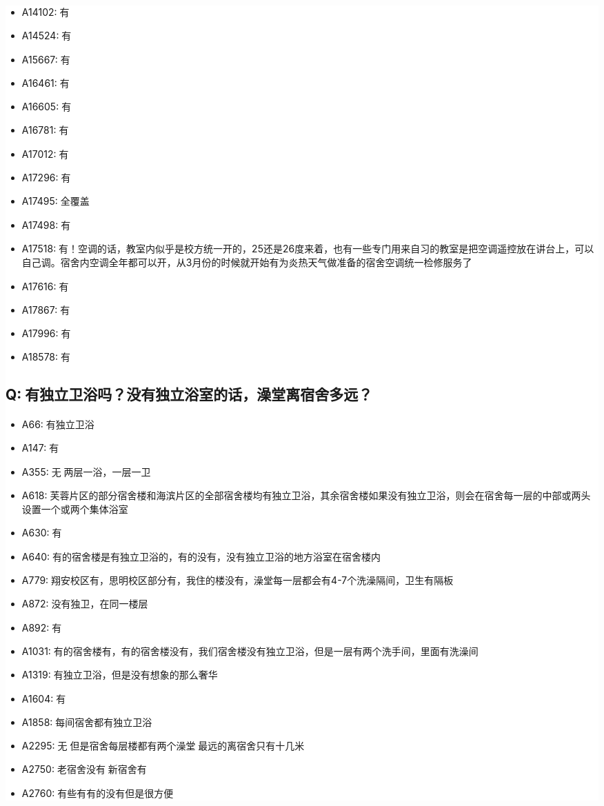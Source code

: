 - A14102: 有

- A14524: 有

- A15667: 有

- A16461: 有

- A16605: 有

- A16781: 有

- A17012: 有

- A17296: 有

- A17495: 全覆盖

- A17498: 有

- A17518: 有！空调的话，教室内似乎是校方统一开的，25还是26度来着，也有一些专门用来自习的教室是把空调遥控放在讲台上，可以自己调。宿舍内空调全年都可以开，从3月份的时候就开始有为炎热天气做准备的宿舍空调统一检修服务了

- A17616: 有

- A17867: 有

- A17996: 有

- A18578: 有

## Q: 有独立卫浴吗？没有独立浴室的话，澡堂离宿舍多远？

- A66: 有独立卫浴

- A147: 有

- A355: 无 两层一浴，一层一卫

- A618: 芙蓉片区的部分宿舍楼和海滨片区的全部宿舍楼均有独立卫浴，其余宿舍楼如果没有独立卫浴，则会在宿舍每一层的中部或两头设置一个或两个集体浴室

- A630: 有

- A640: 有的宿舍楼是有独立卫浴的，有的没有，没有独立卫浴的地方浴室在宿舍楼内

- A779: 翔安校区有，思明校区部分有，我住的楼没有，澡堂每一层都会有4-7个洗澡隔间，卫生有隔板

- A872: 没有独卫，在同一楼层

- A892: 有

- A1031: 有的宿舍楼有，有的宿舍楼没有，我们宿舍楼没有独立卫浴，但是一层有两个洗手间，里面有洗澡间

- A1319: 有独立卫浴，但是没有想象的那么奢华

- A1604: 有

- A1858: 每间宿舍都有独立卫浴

- A2295: 无 但是宿舍每层楼都有两个澡堂 最远的离宿舍只有十几米

- A2750: 老宿舍没有 新宿舍有

- A2760: 有些有有的没有但是很方便
